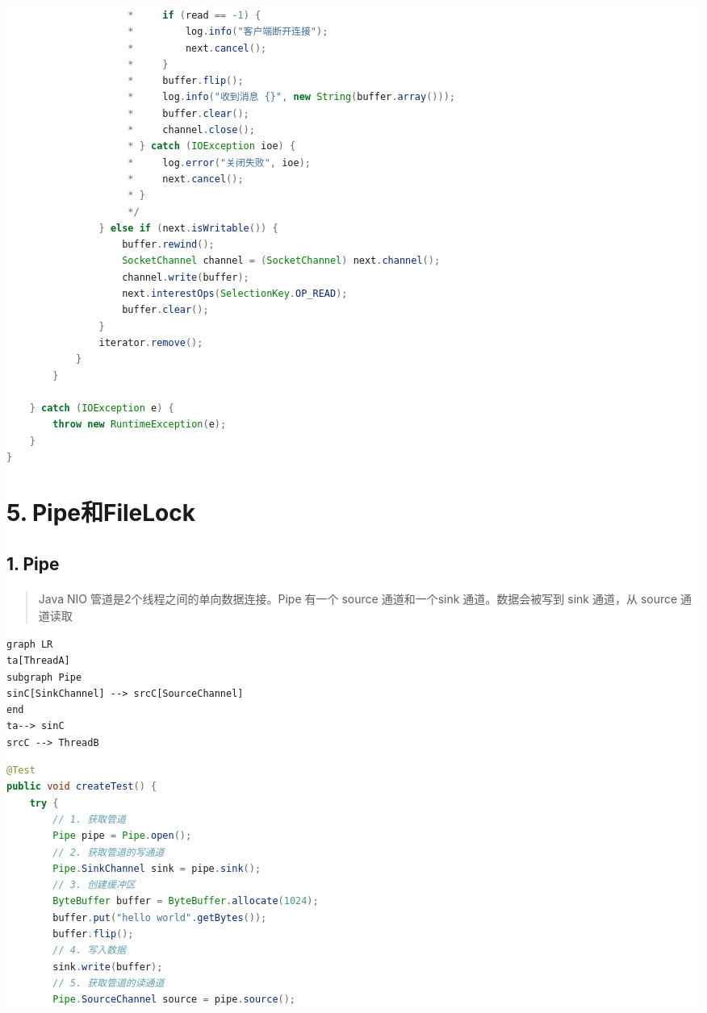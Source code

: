 ```java
                     *     if (read == -1) {
                     *         log.info("客户端断开连接");
                     *         next.cancel();
                     *     }
                     *     buffer.flip();
                     *     log.info("收到消息 {}", new String(buffer.array()));
                     *     buffer.clear();
                     *     channel.close();
                     * } catch (IOException ioe) {
                     *     log.error("关闭失败", ioe);
                     *     next.cancel();
                     * }
                     */
                } else if (next.isWritable()) {
                    buffer.rewind();
                    SocketChannel channel = (SocketChannel) next.channel();
                    channel.write(buffer);
                    next.interestOps(SelectionKey.OP_READ);
                    buffer.clear();
                }
                iterator.remove();
            }
        }

    } catch (IOException e) {
        throw new RuntimeException(e);
    }
}
```



# 5. Pipe和FileLock

## 1. Pipe

> Java NIO 管道是2个线程之间的单向数据连接。Pipe 有一个 source 通道和一个sink 通道。数据会被写到 sink 通道，从 source 通道读取

```mermaid
graph LR
ta[ThreadA]
subgraph Pipe
sinC[SinkChannel] --> srcC[SourceChannel]
end
ta--> sinC
srcC --> ThreadB
```

```java
@Test
public void createTest() {
    try {
        // 1. 获取管道
        Pipe pipe = Pipe.open();
        // 2. 获取管道的写通道
        Pipe.SinkChannel sink = pipe.sink();
        // 3. 创建缓冲区
        ByteBuffer buffer = ByteBuffer.allocate(1024);
        buffer.put("hello world".getBytes());
        buffer.flip();
        // 4. 写入数据
        sink.write(buffer);
        // 5. 获取管道的读通道
        Pipe.SourceChannel source = pipe.source();
```